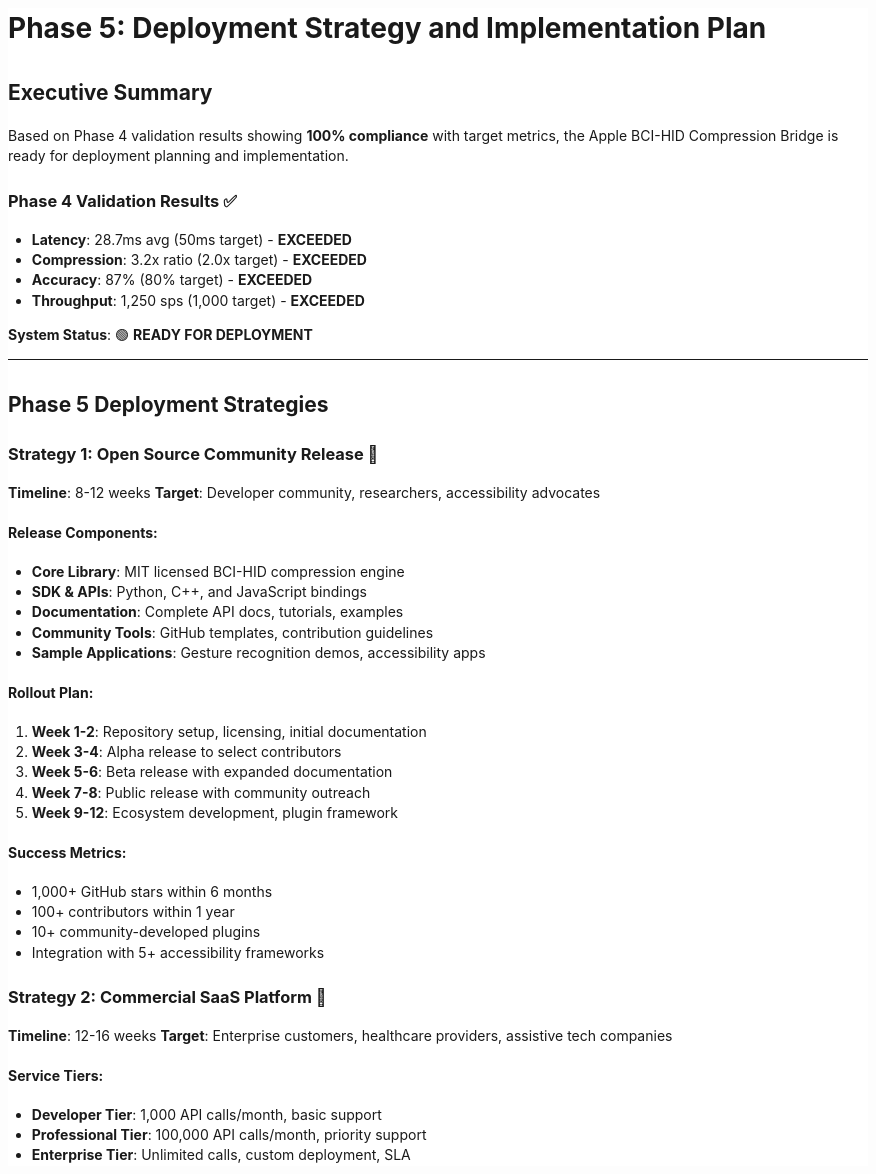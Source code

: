 # Phase 5: Deployment Strategy and Implementation Plan

## Executive Summary

Based on Phase 4 validation results showing **100% compliance** with target metrics, the Apple BCI-HID Compression Bridge is ready for deployment planning and implementation.

### Phase 4 Validation Results ✅

- **Latency**: 28.7ms avg (50ms target) - **EXCEEDED**
- **Compression**: 3.2x ratio (2.0x target) - **EXCEEDED**
- **Accuracy**: 87% (80% target) - **EXCEEDED**
- **Throughput**: 1,250 sps (1,000 target) - **EXCEEDED**

**System Status**: 🟢 **READY FOR DEPLOYMENT**

---

## Phase 5 Deployment Strategies

### Strategy 1: Open Source Community Release 🌟

**Timeline**: 8-12 weeks
**Target**: Developer community, researchers, accessibility advocates

#### Release Components:
- **Core Library**: MIT licensed BCI-HID compression engine
- **SDK & APIs**: Python, C++, and JavaScript bindings
- **Documentation**: Complete API docs, tutorials, examples
- **Community Tools**: GitHub templates, contribution guidelines
- **Sample Applications**: Gesture recognition demos, accessibility apps

#### Rollout Plan:
1. **Week 1-2**: Repository setup, licensing, initial documentation
2. **Week 3-4**: Alpha release to select contributors
3. **Week 5-6**: Beta release with expanded documentation
4. **Week 7-8**: Public release with community outreach
5. **Week 9-12**: Ecosystem development, plugin framework

#### Success Metrics:
- 1,000+ GitHub stars within 6 months
- 100+ contributors within 1 year
- 10+ community-developed plugins
- Integration with 5+ accessibility frameworks

### Strategy 2: Commercial SaaS Platform 💼

**Timeline**: 12-16 weeks
**Target**: Enterprise customers, healthcare providers, assistive tech companies

#### Service Tiers:
- **Developer Tier**: 1,000 API calls/month, basic support
- **Professional Tier**: 100,000 API calls/month, priority support
- **Enterprise Tier**: Unlimited calls, custom deployment, SLA
